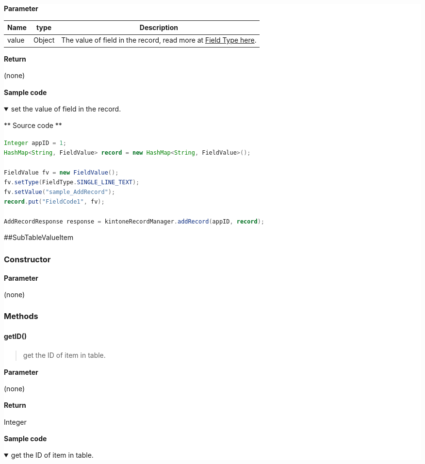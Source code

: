 **Parameter**

| Name| type| Description |
| --- | ---  | --- |
| value | Object  | The value of field in the record, read more at [Field Type here](https://developer.kintone.io/hc/en-us/articles/212494818/#responses).


**Return**

(none)

**Sample code**

<details class="tab-container" open>
<Summary>set the value of field in the record.</Summary>

** Source code **

```java
Integer appID = 1;
HashMap<String, FieldValue> record = new HashMap<String, FieldValue>();

FieldValue fv = new FieldValue();
fv.setType(FieldType.SINGLE_LINE_TEXT);
fv.setValue("sample_AddRecord");
record.put("FieldCode1", fv);

AddRecordResponse response = kintoneRecordManager.addRecord(appID, record);
```

</details>

##SubTableValueItem

### Constructor

**Parameter**

(none)

### Methods

#### getID()

> get the ID of item in table.

**Parameter**

(none)

**Return**

Integer

**Sample code**

<details class="tab-container" open>
<Summary>get the ID of item in table.</Summary>
